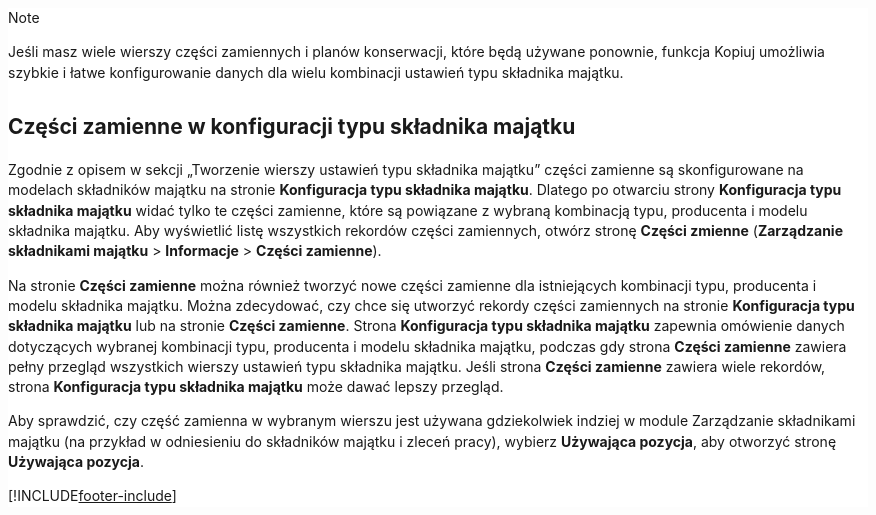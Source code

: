 > [!NOTE]
> Jeśli masz wiele wierszy części zamiennych i planów konserwacji, które będą używane ponownie, funkcja Kopiuj umożliwia szybkie i łatwe konfigurowanie danych dla wielu kombinacji ustawień typu składnika majątku.

## <a name="spare-parts-on-the-asset-type-setup"></a>Części zamienne w konfiguracji typu składnika majątku

Zgodnie z opisem w sekcji „Tworzenie wierszy ustawień typu składnika majątku” części zamienne są skonfigurowane na modelach składników majątku na stronie **Konfiguracja typu składnika majątku**. Dlatego po otwarciu strony **Konfiguracja typu składnika majątku** widać tylko te części zamienne, które są powiązane z wybraną kombinacją typu, producenta i modelu składnika majątku. Aby wyświetlić listę wszystkich rekordów części zamiennych, otwórz stronę **Części zmienne** (**Zarządzanie składnikami majątku** \> **Informacje** \> **Części zamienne**).

Na stronie **Części zamienne** można również tworzyć nowe części zamienne dla istniejących kombinacji typu, producenta i modelu składnika majątku. Można zdecydować, czy chce się utworzyć rekordy części zamiennych na stronie **Konfiguracja typu składnika majątku** lub na stronie **Części zamienne**. Strona **Konfiguracja typu składnika majątku** zapewnia omówienie danych dotyczących wybranej kombinacji typu, producenta i modelu składnika majątku, podczas gdy strona **Części zamienne** zawiera pełny przegląd wszystkich wierszy ustawień typu składnika majątku. Jeśli strona **Części zamienne** zawiera wiele rekordów, strona **Konfiguracja typu składnika majątku** może dawać lepszy przegląd.

Aby sprawdzić, czy część zamienna w wybranym wierszu jest używana gdziekolwiek indziej w module Zarządzanie składnikami majątku (na przykład w odniesieniu do składników majątku i zleceń pracy), wybierz **Używająca pozycja**, aby otworzyć stronę **Używająca pozycja**. 



[!INCLUDE[footer-include](../../../includes/footer-banner.md)]